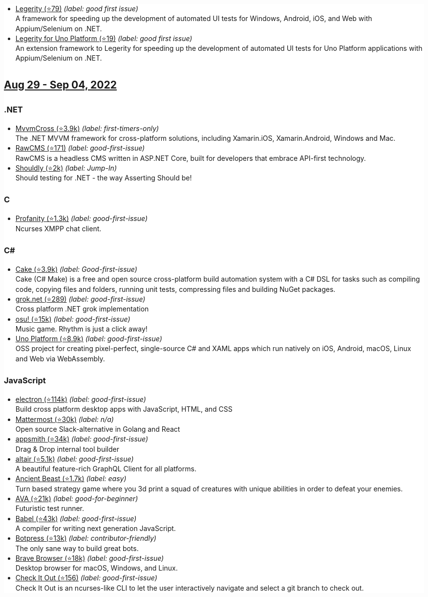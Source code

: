 *   [Legerity (⭐79)](https://github.com/MADE-Apps/legerity) *(label: good first issue)* <br> A framework for speeding up the development of automated UI tests for Windows, Android, iOS, and Web with Appium/Selenium on .NET.
*   [Legerity for Uno Platform (⭐19)](https://github.com/MADE-Apps/legerity-uno) *(label: good first issue)* <br> An extension framework to Legerity for speeding up the development of automated UI tests for Uno Platform applications with Appium/Selenium on .NET.

## [Aug 29 - Sep 04, 2022](/content/2022/35/README.md)

### .NET

*   [MvvmCross (⭐3.9k)](https://github.com/MvvmCross/MvvmCross) *(label: first-timers-only)* <br> The .NET MVVM framework for cross-platform solutions, including Xamarin.iOS, Xamarin.Android, Windows and Mac.
*   [RawCMS (⭐171)](https://github.com/arduosoft/RawCMS) *(label: good-first-issue)* <br> RawCMS is a headless CMS written in ASP.NET Core, built for developers that embrace API-first technology.
*   [Shouldly (⭐2k)](https://github.com/shouldly/shouldly) *(label: Jump-In)* <br> Should testing for .NET - the way Asserting Should be!

### C

*   [Profanity (⭐1.3k)](https://github.com/profanity-im/profanity) *(label: good-first-issue)* <br> Ncurses XMPP chat client.

### C#

*   [Cake (⭐3.9k)](https://github.com/cake-build/cake) *(label: Good-first-issue)* <br> Cake (C# Make) is a free and open source cross-platform build automation system with a C# DSL for tasks such as compiling code, copying files and folders, running unit tests, compressing files and building NuGet packages.
*   [grok.net (⭐289)](https://github.com/Marusyk/grok.net) *(label: good-first-issue)* <br> Cross platform .NET grok implementation
*   [osu! (⭐15k)](https://github.com/ppy/osu) *(label: good-first-issue)* <br> Music game. Rhythm is just a click away!
*   [Uno Platform (⭐8.9k)](https://github.com/unoplatform/uno) *(label: good-first-issue)* <br> OSS project for creating pixel-perfect, single-source C# and XAML apps which run natively on iOS, Android, macOS, Linux and Web via WebAssembly.

### JavaScript

*   [electron (⭐114k)](https://github.com/electron/electron) *(label: good-first-issue)* <br> Build cross platform desktop apps with JavaScript, HTML, and CSS
*   [Mattermost (⭐30k)](https://github.com/mattermost/mattermost-server/issues?utf8=✓\&q=is:open+label:"Up+For+Grabs"+label:"Difficulty/1:Easy"+label:"Tech/Go") *(label: n/a)* <br> Open source Slack-alternative in Golang and React
*   [appsmith (⭐34k)](https://github.com/appsmithorg/appsmith) *(label: good-first-issue)* <br> Drag & Drop internal tool builder
*   [altair (⭐5.1k)](https://github.com/imolorhe/altair) *(label: good-first-issue)* <br> A beautiful feature-rich GraphQL Client for all platforms.
*   [Ancient Beast (⭐1.7k)](https://github.com/FreezingMoon/AncientBeast) *(label: easy)* <br> Turn based strategy game where you 3d print a squad of creatures with unique abilities in order to defeat your enemies.
*   [AVA (⭐21k)](https://github.com/sindresorhus/ava) *(label: good-for-beginner)* <br> Futuristic test runner.
*   [Babel (⭐43k)](https://github.com/babel/babel) *(label: good-first-issue)* <br> A compiler for writing next generation JavaScript.
*   [Botpress (⭐13k)](https://github.com/botpress/botpress) *(label: contributor-friendly)* <br> The only sane way to build great bots.
*   [Brave Browser (⭐18k)](https://github.com/brave/brave-browser) *(label: good-first-issue)* <br> Desktop browser for macOS, Windows, and Linux.
*   [Check It Out (⭐156)](https://github.com/jwu910/check-it-out) *(label: good-first-issue)* <br> Check It Out is an ncurses-like CLI to let the user interactively navigate and select a git branch to check out.